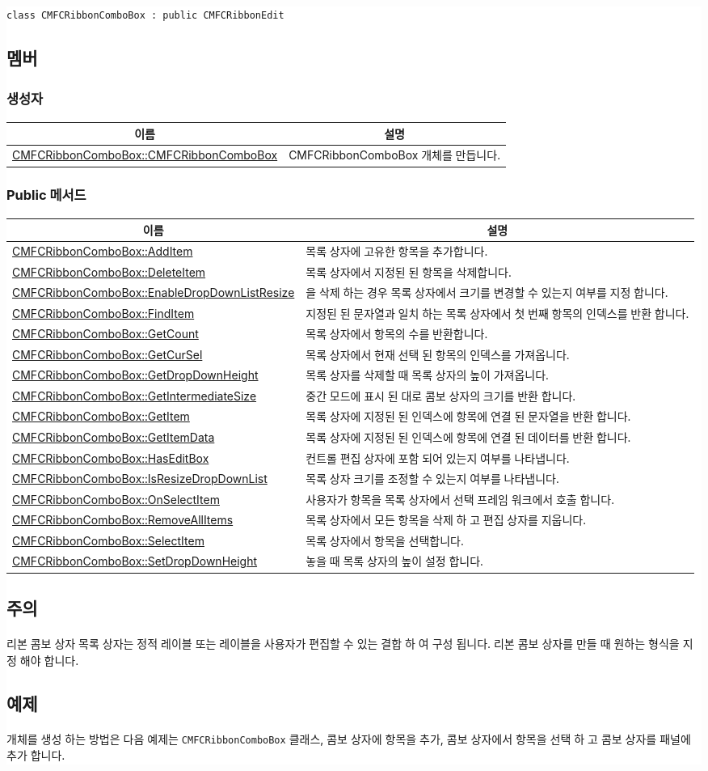 ```  
class CMFCRibbonComboBox : public CMFCRibbonEdit  
```  
  
## <a name="members"></a>멤버  
  
### <a name="constructors"></a>생성자  
  
|이름|설명|  
|----------|-----------------|  
|[CMFCRibbonComboBox::CMFCRibbonComboBox](#cmfcribboncombobox)|CMFCRibbonComboBox 개체를 만듭니다.|  
  
### <a name="public-methods"></a>Public 메서드  
  
|이름|설명|  
|----------|-----------------|  
|[CMFCRibbonComboBox::AddItem](#additem)|목록 상자에 고유한 항목을 추가합니다.|  
|[CMFCRibbonComboBox::DeleteItem](#deleteitem)|목록 상자에서 지정된 된 항목을 삭제합니다.|  
|[CMFCRibbonComboBox::EnableDropDownListResize](#enabledropdownlistresize)|을 삭제 하는 경우 목록 상자에서 크기를 변경할 수 있는지 여부를 지정 합니다.|  
|[CMFCRibbonComboBox::FindItem](#finditem)|지정된 된 문자열과 일치 하는 목록 상자에서 첫 번째 항목의 인덱스를 반환 합니다.|  
|[CMFCRibbonComboBox::GetCount](#getcount)|목록 상자에서 항목의 수를 반환합니다.|  
|[CMFCRibbonComboBox::GetCurSel](#getcursel)|목록 상자에서 현재 선택 된 항목의 인덱스를 가져옵니다.|  
|[CMFCRibbonComboBox::GetDropDownHeight](#getdropdownheight)|목록 상자를 삭제할 때 목록 상자의 높이 가져옵니다.|  
|[CMFCRibbonComboBox::GetIntermediateSize](#getintermediatesize)|중간 모드에 표시 된 대로 콤보 상자의 크기를 반환 합니다.|  
|[CMFCRibbonComboBox::GetItem](#getitem)|목록 상자에 지정된 된 인덱스에 항목에 연결 된 문자열을 반환 합니다.|  
|[CMFCRibbonComboBox::GetItemData](#getitemdata)|목록 상자에 지정된 된 인덱스에 항목에 연결 된 데이터를 반환 합니다.|  
|[CMFCRibbonComboBox::HasEditBox](#haseditbox)|컨트롤 편집 상자에 포함 되어 있는지 여부를 나타냅니다.|  
|[CMFCRibbonComboBox::IsResizeDropDownList](#isresizedropdownlist)|목록 상자 크기를 조정할 수 있는지 여부를 나타냅니다.|  
|[CMFCRibbonComboBox::OnSelectItem](#onselectitem)|사용자가 항목을 목록 상자에서 선택 프레임 워크에서 호출 합니다.|  
|[CMFCRibbonComboBox::RemoveAllItems](#removeallitems)|목록 상자에서 모든 항목을 삭제 하 고 편집 상자를 지웁니다.|  
|[CMFCRibbonComboBox::SelectItem](#selectitem)|목록 상자에서 항목을 선택합니다.|  
|[CMFCRibbonComboBox::SetDropDownHeight](#setdropdownheight)|놓을 때 목록 상자의 높이 설정 합니다.|  
  
## <a name="remarks"></a>주의  
 리본 콤보 상자 목록 상자는 정적 레이블 또는 레이블을 사용자가 편집할 수 있는 결합 하 여 구성 됩니다. 리본 콤보 상자를 만들 때 원하는 형식을 지정 해야 합니다.  
  
## <a name="example"></a>예제  
 개체를 생성 하는 방법은 다음 예제는 `CMFCRibbonComboBox` 클래스, 콤보 상자에 항목을 추가, 콤보 상자에서 항목을 선택 하 고 콤보 상자를 패널에 추가 합니다.  
  
